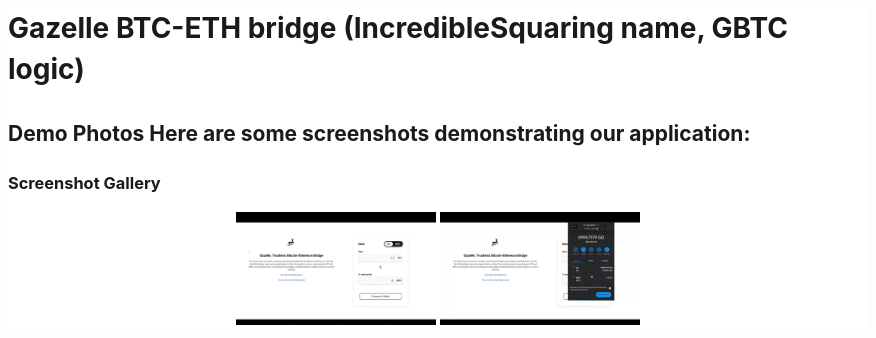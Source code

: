 # Gazelle BTC-ETH bridge (IncredibleSquaring name, GBTC logic)

## Demo Photos Here are some screenshots demonstrating our application: 

### Screenshot Gallery 

<p align="center">
  <img src="demoPhotos/Screenshot%20(498).png" alt="Screenshot 498" width="200"/>
  <img src="demoPhotos/Screenshot%20(499).png" alt="Screenshot 499" width="200"/>